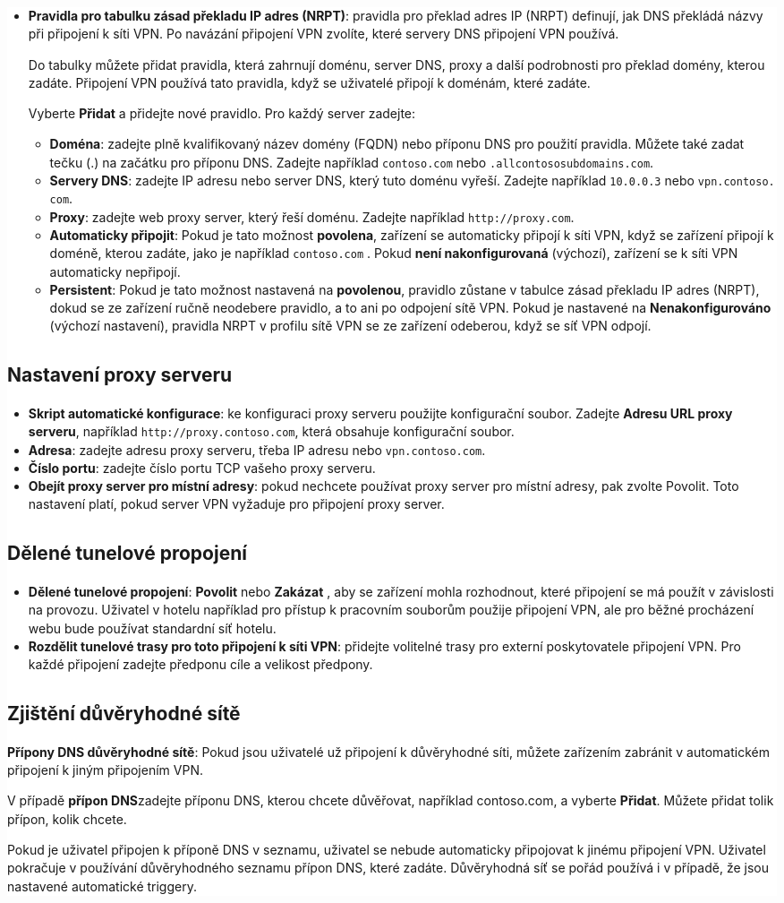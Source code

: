 - **Pravidla pro tabulku zásad překladu IP adres (NRPT)**: pravidla pro překlad adres IP (NRPT) definují, jak DNS překládá názvy při připojení k síti VPN. Po navázání připojení VPN zvolíte, které servery DNS připojení VPN používá.

  Do tabulky můžete přidat pravidla, která zahrnují doménu, server DNS, proxy a další podrobnosti pro překlad domény, kterou zadáte. Připojení VPN používá tato pravidla, když se uživatelé připojí k doménám, které zadáte.

  Vyberte **Přidat** a přidejte nové pravidlo. Pro každý server zadejte:

  - **Doména**: zadejte plně kvalifikovaný název domény (FQDN) nebo příponu DNS pro použití pravidla. Můžete také zadat tečku (.) na začátku pro příponu DNS. Zadejte například `contoso.com` nebo `.allcontososubdomains.com`.
  - **Servery DNS**: zadejte IP adresu nebo server DNS, který tuto doménu vyřeší. Zadejte například `10.0.0.3` nebo `vpn.contoso.com`.
  - **Proxy**: zadejte web proxy server, který řeší doménu. Zadejte například `http://proxy.com`.
  - **Automaticky připojit**: Pokud je tato možnost **povolena**, zařízení se automaticky připojí k síti VPN, když se zařízení připojí k doméně, kterou zadáte, jako je například `contoso.com` . Pokud **není nakonfigurovaná** (výchozí), zařízení se k síti VPN automaticky nepřipojí.
  - **Persistent**: Pokud je tato možnost nastavená na **povolenou**, pravidlo zůstane v tabulce zásad překladu IP adres (NRPT), dokud se ze zařízení ručně neodebere pravidlo, a to ani po odpojení sítě VPN. Pokud je nastavené na **Nenakonfigurováno** (výchozí nastavení), pravidla NRPT v profilu sítě VPN se ze zařízení odeberou, když se síť VPN odpojí.

## <a name="proxy-settings"></a>Nastavení proxy serveru

- **Skript automatické konfigurace**: ke konfiguraci proxy serveru použijte konfigurační soubor. Zadejte **Adresu URL proxy serveru**, například `http://proxy.contoso.com`, která obsahuje konfigurační soubor.
- **Adresa**: zadejte adresu proxy serveru, třeba IP adresu nebo `vpn.contoso.com`.
- **Číslo portu**: zadejte číslo portu TCP vašeho proxy serveru.
- **Obejít proxy server pro místní adresy**: pokud nechcete používat proxy server pro místní adresy, pak zvolte Povolit. Toto nastavení platí, pokud server VPN vyžaduje pro připojení proxy server.

## <a name="split-tunneling"></a>Dělené tunelové propojení

- **Dělené tunelové propojení**: **Povolit** nebo **Zakázat** , aby se zařízení mohla rozhodnout, které připojení se má použít v závislosti na provozu. Uživatel v hotelu například pro přístup k pracovním souborům použije připojení VPN, ale pro běžné procházení webu bude používat standardní síť hotelu.
- **Rozdělit tunelové trasy pro toto připojení k síti VPN**: přidejte volitelné trasy pro externí poskytovatele připojení VPN. Pro každé připojení zadejte předponu cíle a velikost předpony.

## <a name="trusted-network-detection"></a>Zjištění důvěryhodné sítě

**Přípony DNS důvěryhodné sítě**: Pokud jsou uživatelé už připojení k důvěryhodné síti, můžete zařízením zabránit v automatickém připojení k jiným připojením VPN.

V případě **přípon DNS**zadejte příponu DNS, kterou chcete důvěřovat, například contoso.com, a vyberte **Přidat**. Můžete přidat tolik přípon, kolik chcete.

Pokud je uživatel připojen k příponě DNS v seznamu, uživatel se nebude automaticky připojovat k jinému připojení VPN. Uživatel pokračuje v používání důvěryhodného seznamu přípon DNS, které zadáte. Důvěryhodná síť se pořád používá i v případě, že jsou nastavené automatické triggery.
